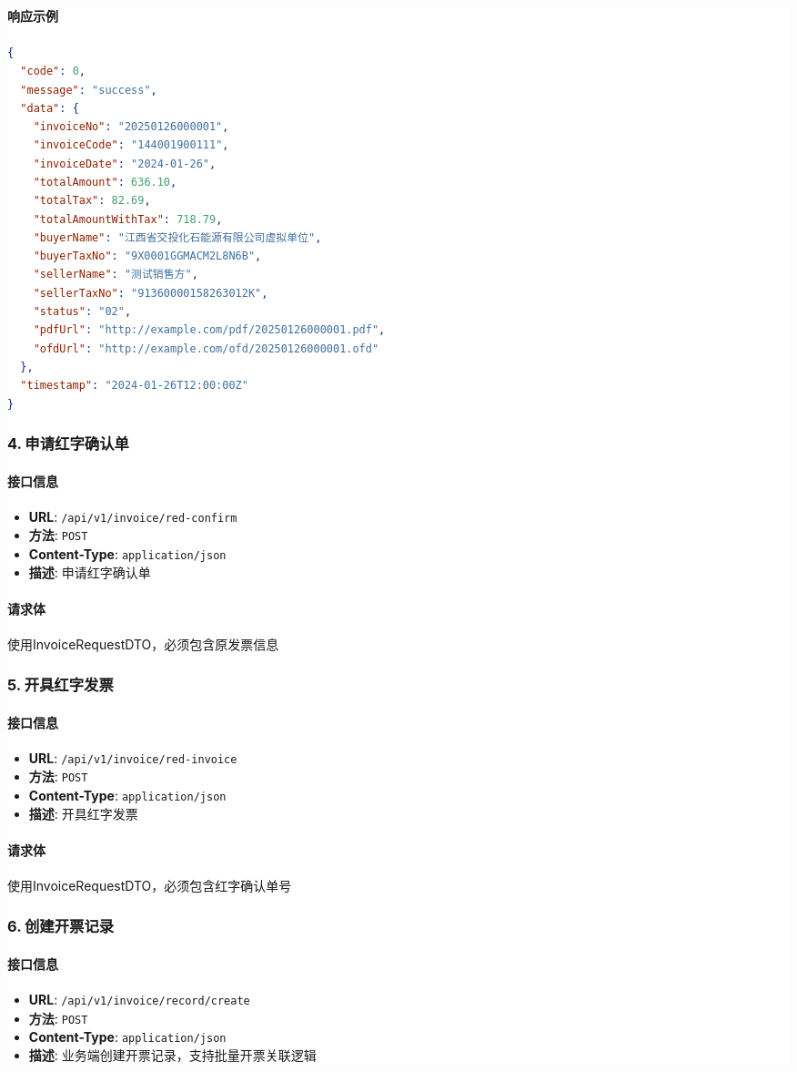 #### 响应示例
```json
{
  "code": 0,
  "message": "success",
  "data": {
    "invoiceNo": "20250126000001",
    "invoiceCode": "144001900111",
    "invoiceDate": "2024-01-26",
    "totalAmount": 636.10,
    "totalTax": 82.69,
    "totalAmountWithTax": 718.79,
    "buyerName": "江西省交投化石能源有限公司虚拟单位",
    "buyerTaxNo": "9X0001GGMACM2L8N6B",
    "sellerName": "测试销售方",
    "sellerTaxNo": "91360000158263012K",
    "status": "02",
    "pdfUrl": "http://example.com/pdf/20250126000001.pdf",
    "ofdUrl": "http://example.com/ofd/20250126000001.ofd"
  },
  "timestamp": "2024-01-26T12:00:00Z"
}
```

### 4. 申请红字确认单

#### 接口信息
- **URL**: `/api/v1/invoice/red-confirm`
- **方法**: `POST`
- **Content-Type**: `application/json`
- **描述**: 申请红字确认单

#### 请求体
使用InvoiceRequestDTO，必须包含原发票信息

### 5. 开具红字发票

#### 接口信息
- **URL**: `/api/v1/invoice/red-invoice`
- **方法**: `POST`
- **Content-Type**: `application/json`
- **描述**: 开具红字发票

#### 请求体
使用InvoiceRequestDTO，必须包含红字确认单号

### 6. 创建开票记录

#### 接口信息
- **URL**: `/api/v1/invoice/record/create`
- **方法**: `POST`
- **Content-Type**: `application/json`
- **描述**: 业务端创建开票记录，支持批量开票关联逻辑
